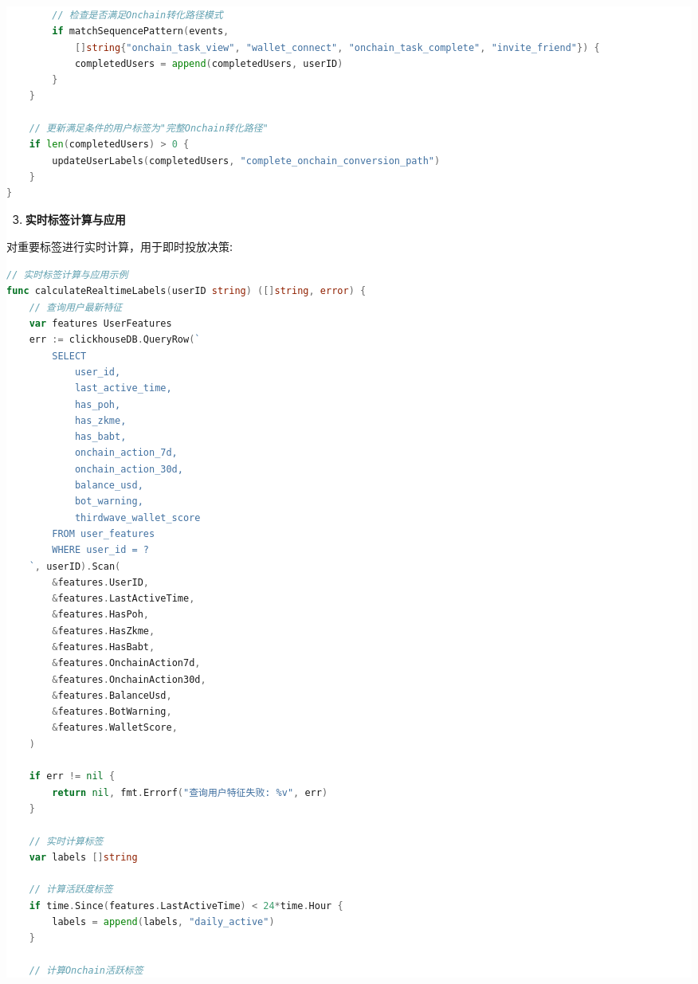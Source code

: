```go
        // 检查是否满足Onchain转化路径模式
        if matchSequencePattern(events, 
            []string{"onchain_task_view", "wallet_connect", "onchain_task_complete", "invite_friend"}) {
            completedUsers = append(completedUsers, userID)
        }
    }
  
    // 更新满足条件的用户标签为"完整Onchain转化路径"
    if len(completedUsers) > 0 {
        updateUserLabels(completedUsers, "complete_onchain_conversion_path")
    }
}
```

3. **实时标签计算与应用**

对重要标签进行实时计算，用于即时投放决策:

```go
// 实时标签计算与应用示例
func calculateRealtimeLabels(userID string) ([]string, error) {
    // 查询用户最新特征
    var features UserFeatures
    err := clickhouseDB.QueryRow(`
        SELECT 
            user_id,
            last_active_time,
            has_poh,
            has_zkme,
            has_babt,
            onchain_action_7d,
            onchain_action_30d,
            balance_usd,
            bot_warning,
            thirdwave_wallet_score
        FROM user_features
        WHERE user_id = ?
    `, userID).Scan(
        &features.UserID,
        &features.LastActiveTime,
        &features.HasPoh,
        &features.HasZkme,
        &features.HasBabt,
        &features.OnchainAction7d,
        &features.OnchainAction30d,
        &features.BalanceUsd,
        &features.BotWarning,
        &features.WalletScore,
    )
  
    if err != nil {
        return nil, fmt.Errorf("查询用户特征失败: %v", err)
    }
  
    // 实时计算标签
    var labels []string
  
    // 计算活跃度标签
    if time.Since(features.LastActiveTime) < 24*time.Hour {
        labels = append(labels, "daily_active")
    }
  
    // 计算Onchain活跃标签
```